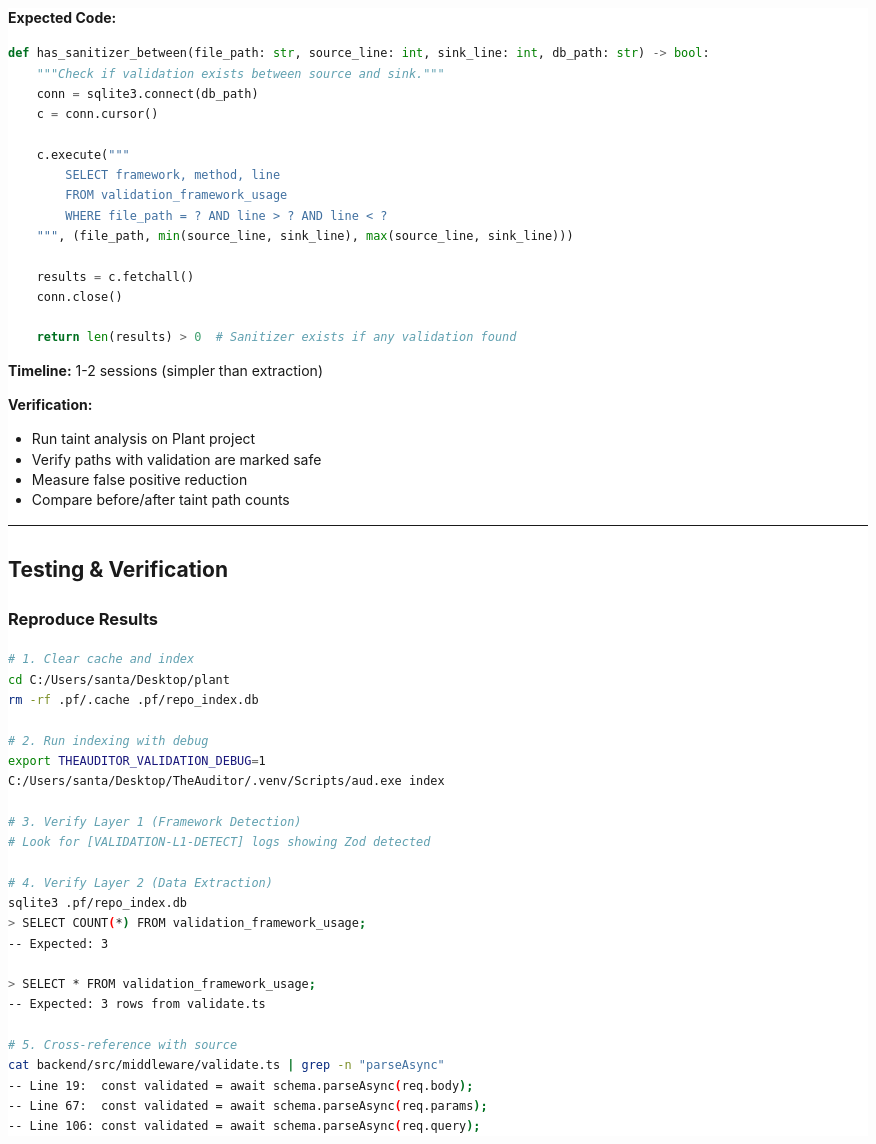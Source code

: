 **Expected Code:**
```python
def has_sanitizer_between(file_path: str, source_line: int, sink_line: int, db_path: str) -> bool:
    """Check if validation exists between source and sink."""
    conn = sqlite3.connect(db_path)
    c = conn.cursor()

    c.execute("""
        SELECT framework, method, line
        FROM validation_framework_usage
        WHERE file_path = ? AND line > ? AND line < ?
    """, (file_path, min(source_line, sink_line), max(source_line, sink_line)))

    results = c.fetchall()
    conn.close()

    return len(results) > 0  # Sanitizer exists if any validation found
```

**Timeline:** 1-2 sessions (simpler than extraction)

**Verification:**
- Run taint analysis on Plant project
- Verify paths with validation are marked safe
- Measure false positive reduction
- Compare before/after taint path counts

---

## Testing & Verification

### Reproduce Results

```bash
# 1. Clear cache and index
cd C:/Users/santa/Desktop/plant
rm -rf .pf/.cache .pf/repo_index.db

# 2. Run indexing with debug
export THEAUDITOR_VALIDATION_DEBUG=1
C:/Users/santa/Desktop/TheAuditor/.venv/Scripts/aud.exe index

# 3. Verify Layer 1 (Framework Detection)
# Look for [VALIDATION-L1-DETECT] logs showing Zod detected

# 4. Verify Layer 2 (Data Extraction)
sqlite3 .pf/repo_index.db
> SELECT COUNT(*) FROM validation_framework_usage;
-- Expected: 3

> SELECT * FROM validation_framework_usage;
-- Expected: 3 rows from validate.ts

# 5. Cross-reference with source
cat backend/src/middleware/validate.ts | grep -n "parseAsync"
-- Line 19:  const validated = await schema.parseAsync(req.body);
-- Line 67:  const validated = await schema.parseAsync(req.params);
-- Line 106: const validated = await schema.parseAsync(req.query);
```
